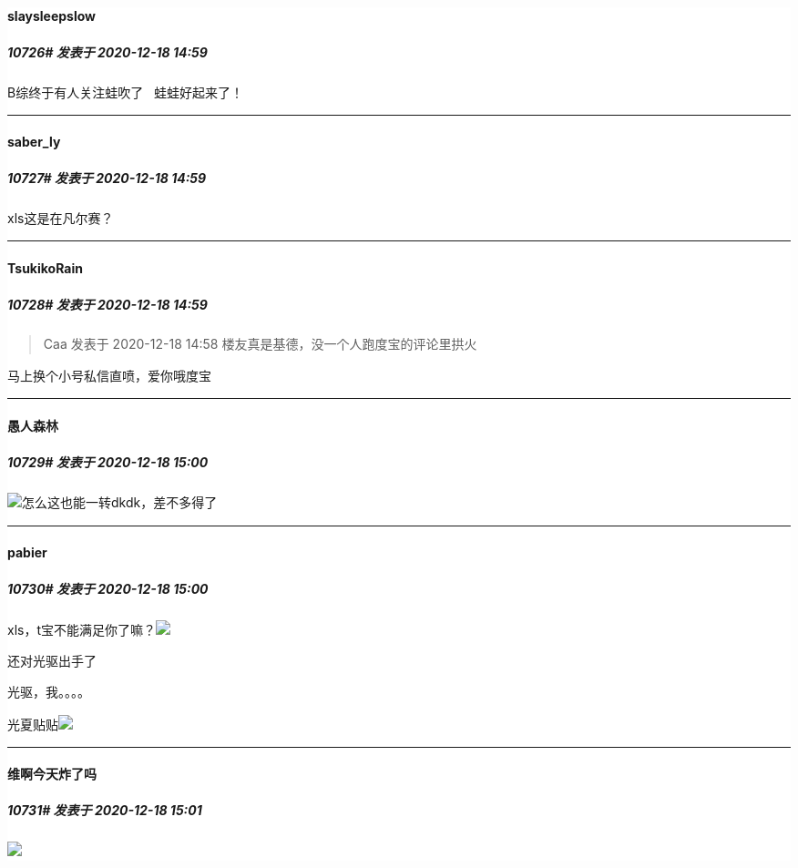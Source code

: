 ####  slaysleepslow  
##### 10726#       发表于 2020-12-18 14:59


B综终于有人关注蛙吹了   蛙蛙好起来了！


*****

####  saber_ly  
##### 10727#       发表于 2020-12-18 14:59


xls这是在凡尔赛？


*****

####  TsukikoRain  
##### 10728#       发表于 2020-12-18 14:59


<blockquote>Caa 发表于 2020-12-18 14:58
楼友真是基德，没一个人跑度宝的评论里拱火</blockquote>
马上换个小号私信直喷，爱你哦度宝


*****

####  愚人森林  
##### 10729#       发表于 2020-12-18 15:00


<img src="https://static.saraba1st.com/image/smiley/face2017/067.png" referrerpolicy="no-referrer">怎么这也能一转dkdk，差不多得了


*****

####  pabier  
##### 10730#       发表于 2020-12-18 15:00


xls，t宝不能满足你了嘛？<img src="https://static.saraba1st.com/image/smiley/face2017/135.png" referrerpolicy="no-referrer">

还对光驱出手了

光驱，我。。。。

光夏贴贴<img src="https://static.saraba1st.com/image/smiley/face2017/077.png" referrerpolicy="no-referrer">


*****

####  维啊今天炸了吗  
##### 10731#       发表于 2020-12-18 15:01


<img src="https://img.saraba1st.com/forum/202012/18/150105ues0ucqnl220gzvn.jpg" referrerpolicy="no-referrer">

